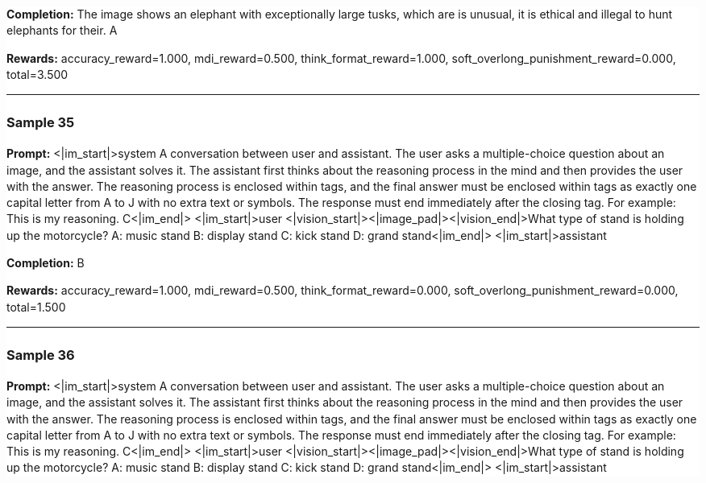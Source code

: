 
**Completion:** <think>
The image shows an elephant with exceptionally large tusks, which are is unusual, it is ethical and illegal to hunt elephants for their.
</think>
<answer>A</answer>

**Rewards:** accuracy_reward=1.000, mdi_reward=0.500, think_format_reward=1.000, soft_overlong_punishment_reward=0.000, total=3.500

---

### Sample 35

**Prompt:** <|im_start|>system
A conversation between user and assistant. The user asks a multiple-choice question about an image, and the assistant solves it. The assistant first thinks about the reasoning process in the mind and then provides the user with the answer. The reasoning process is enclosed within <think></think> tags, and the final answer must be enclosed within <answer></answer> tags as exactly one capital letter from A to J with no extra text or symbols. The response must end immediately after the closing </answer> tag. For example:
<think>
This is my reasoning.
</think>
<answer>C</answer><|im_end|>
<|im_start|>user
<|vision_start|><|image_pad|><|vision_end|>What type of stand is holding up the motorcycle?
A: music stand
B: display stand
C: kick stand
D: grand stand<|im_end|>
<|im_start|>assistant


**Completion:** B

**Rewards:** accuracy_reward=1.000, mdi_reward=0.500, think_format_reward=0.000, soft_overlong_punishment_reward=0.000, total=1.500

---

### Sample 36

**Prompt:** <|im_start|>system
A conversation between user and assistant. The user asks a multiple-choice question about an image, and the assistant solves it. The assistant first thinks about the reasoning process in the mind and then provides the user with the answer. The reasoning process is enclosed within <think></think> tags, and the final answer must be enclosed within <answer></answer> tags as exactly one capital letter from A to J with no extra text or symbols. The response must end immediately after the closing </answer> tag. For example:
<think>
This is my reasoning.
</think>
<answer>C</answer><|im_end|>
<|im_start|>user
<|vision_start|><|image_pad|><|vision_end|>What type of stand is holding up the motorcycle?
A: music stand
B: display stand
C: kick stand
D: grand stand<|im_end|>
<|im_start|>assistant
